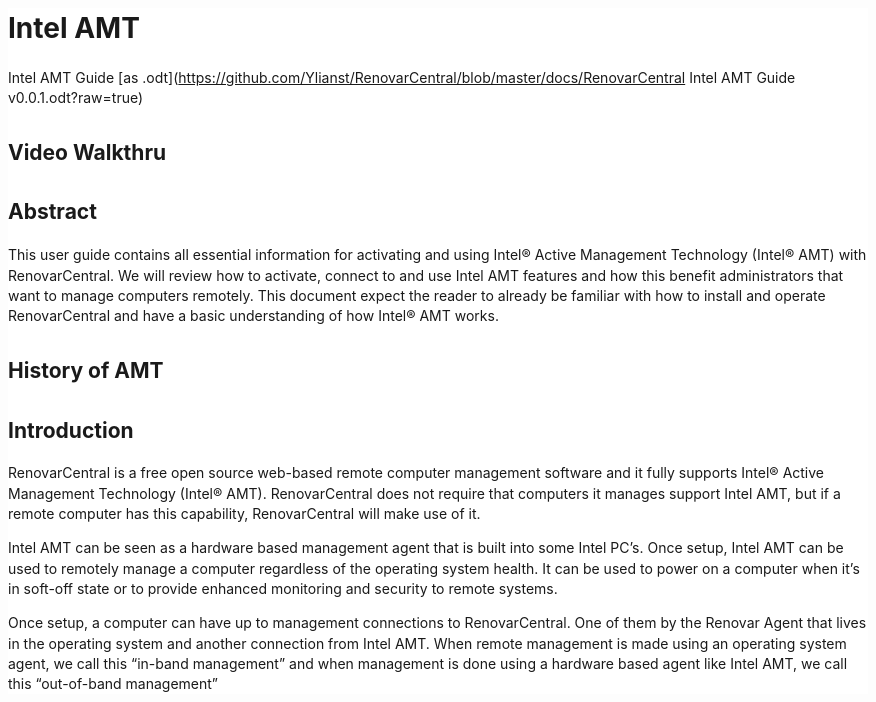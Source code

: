 # Intel AMT


Intel AMT Guide [as .odt](https://github.com/Ylianst/RenovarCentral/blob/master/docs/RenovarCentral Intel AMT Guide v0.0.1.odt?raw=true)

## Video Walkthru

<div class="video-wrapper">
  <iframe width="320" height="180" src="https://www.youtube.com/embed/naWKE3rT6e8" frameborder="0" allowfullscreen></iframe>
  <iframe width="320" height="180" src="https://www.youtube.com/embed/TaKsFEVaMpg" frameborder="0" allowfullscreen></iframe>
</div>

## Abstract

This user guide contains all essential information for activating and using Intel® Active Management Technology (Intel® AMT) with RenovarCentral. We will review how to activate, connect to and use Intel AMT features and how this benefit administrators that want to manage computers remotely. This document expect the reader to already be familiar with how to install and operate RenovarCentral and have a basic understanding of how Intel® AMT works.

## History of AMT

<div class="video-wrapper">
  <iframe width="320" height="180" src="https://www.youtube.com/embed/_SXT0Gr4Mls" frameborder="0" allowfullscreen></iframe>
</div>

## Introduction

RenovarCentral is a free open source web-based remote computer management software and it fully supports Intel® Active Management Technology (Intel® AMT). RenovarCentral does not require that computers it manages support Intel AMT, but if a remote computer has this capability, RenovarCentral will make use of it.

Intel AMT can be seen as a hardware based management agent that is built into some Intel PC’s. Once setup, Intel AMT can be used to remotely manage a computer regardless of the operating system health. It can be used to power on a computer when it’s in soft-off state or to provide enhanced monitoring and security to remote systems.

Once setup, a computer can have up to management connections to RenovarCentral. One of them by the Renovar Agent that lives in the operating system and another connection from Intel AMT. When remote management is made using an operating system agent, we call this “in-band management” and when management is done using a hardware based agent like Intel AMT, we call this “out-of-band management”
